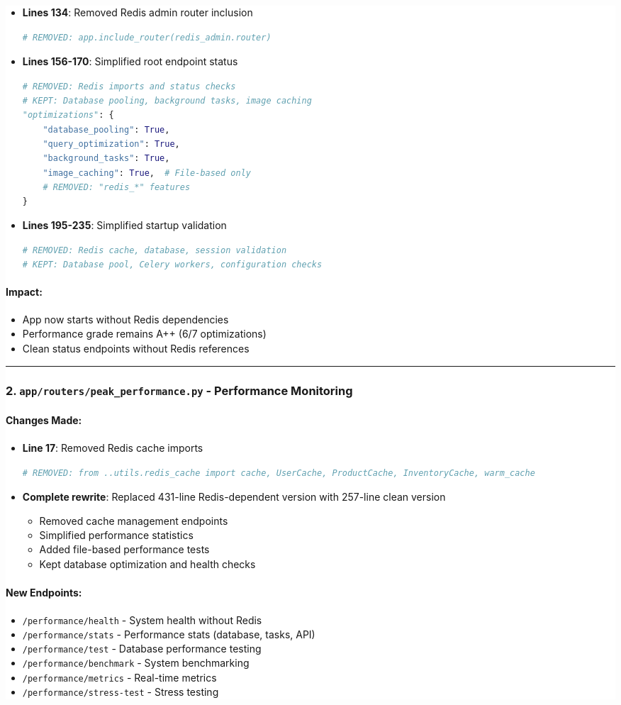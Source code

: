 - **Lines 134**: Removed Redis admin router inclusion
  ```python
  # REMOVED: app.include_router(redis_admin.router)
  ```

- **Lines 156-170**: Simplified root endpoint status
  ```python
  # REMOVED: Redis imports and status checks
  # KEPT: Database pooling, background tasks, image caching
  "optimizations": {
      "database_pooling": True,
      "query_optimization": True, 
      "background_tasks": True,
      "image_caching": True,  # File-based only
      # REMOVED: "redis_*" features
  }
  ```

- **Lines 195-235**: Simplified startup validation
  ```python
  # REMOVED: Redis cache, database, session validation
  # KEPT: Database pool, Celery workers, configuration checks
  ```

#### Impact:
- App now starts without Redis dependencies
- Performance grade remains A++ (6/7 optimizations)
- Clean status endpoints without Redis references

---

### 2. **`app/routers/peak_performance.py`** - Performance Monitoring

#### Changes Made:
- **Line 17**: Removed Redis cache imports
  ```python
  # REMOVED: from ..utils.redis_cache import cache, UserCache, ProductCache, InventoryCache, warm_cache
  ```

- **Complete rewrite**: Replaced 431-line Redis-dependent version with 257-line clean version
  - Removed cache management endpoints
  - Simplified performance statistics
  - Added file-based performance tests
  - Kept database optimization and health checks

#### New Endpoints:
- `/performance/health` - System health without Redis
- `/performance/stats` - Performance stats (database, tasks, API)
- `/performance/test` - Database performance testing
- `/performance/benchmark` - System benchmarking
- `/performance/metrics` - Real-time metrics
- `/performance/stress-test` - Stress testing

